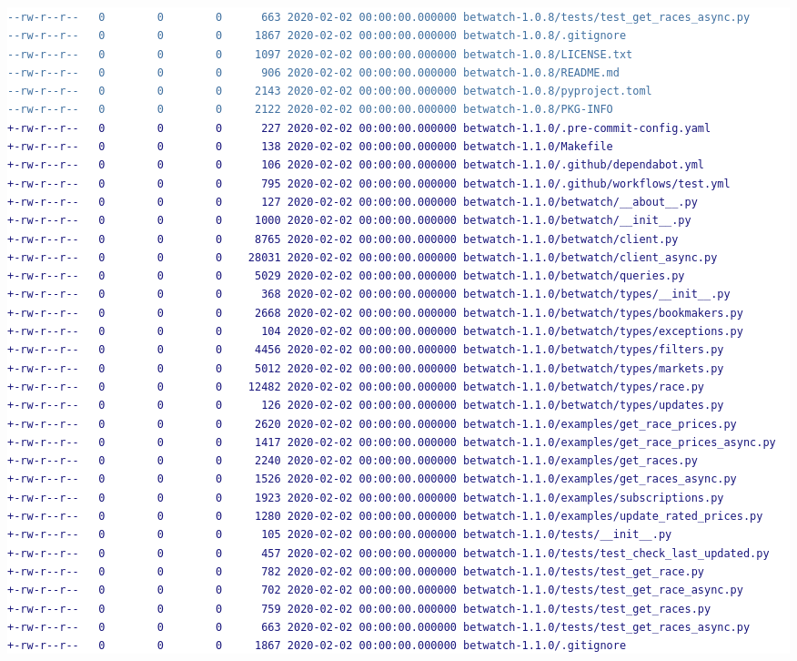 ```diff
--rw-r--r--   0        0        0      663 2020-02-02 00:00:00.000000 betwatch-1.0.8/tests/test_get_races_async.py
--rw-r--r--   0        0        0     1867 2020-02-02 00:00:00.000000 betwatch-1.0.8/.gitignore
--rw-r--r--   0        0        0     1097 2020-02-02 00:00:00.000000 betwatch-1.0.8/LICENSE.txt
--rw-r--r--   0        0        0      906 2020-02-02 00:00:00.000000 betwatch-1.0.8/README.md
--rw-r--r--   0        0        0     2143 2020-02-02 00:00:00.000000 betwatch-1.0.8/pyproject.toml
--rw-r--r--   0        0        0     2122 2020-02-02 00:00:00.000000 betwatch-1.0.8/PKG-INFO
+-rw-r--r--   0        0        0      227 2020-02-02 00:00:00.000000 betwatch-1.1.0/.pre-commit-config.yaml
+-rw-r--r--   0        0        0      138 2020-02-02 00:00:00.000000 betwatch-1.1.0/Makefile
+-rw-r--r--   0        0        0      106 2020-02-02 00:00:00.000000 betwatch-1.1.0/.github/dependabot.yml
+-rw-r--r--   0        0        0      795 2020-02-02 00:00:00.000000 betwatch-1.1.0/.github/workflows/test.yml
+-rw-r--r--   0        0        0      127 2020-02-02 00:00:00.000000 betwatch-1.1.0/betwatch/__about__.py
+-rw-r--r--   0        0        0     1000 2020-02-02 00:00:00.000000 betwatch-1.1.0/betwatch/__init__.py
+-rw-r--r--   0        0        0     8765 2020-02-02 00:00:00.000000 betwatch-1.1.0/betwatch/client.py
+-rw-r--r--   0        0        0    28031 2020-02-02 00:00:00.000000 betwatch-1.1.0/betwatch/client_async.py
+-rw-r--r--   0        0        0     5029 2020-02-02 00:00:00.000000 betwatch-1.1.0/betwatch/queries.py
+-rw-r--r--   0        0        0      368 2020-02-02 00:00:00.000000 betwatch-1.1.0/betwatch/types/__init__.py
+-rw-r--r--   0        0        0     2668 2020-02-02 00:00:00.000000 betwatch-1.1.0/betwatch/types/bookmakers.py
+-rw-r--r--   0        0        0      104 2020-02-02 00:00:00.000000 betwatch-1.1.0/betwatch/types/exceptions.py
+-rw-r--r--   0        0        0     4456 2020-02-02 00:00:00.000000 betwatch-1.1.0/betwatch/types/filters.py
+-rw-r--r--   0        0        0     5012 2020-02-02 00:00:00.000000 betwatch-1.1.0/betwatch/types/markets.py
+-rw-r--r--   0        0        0    12482 2020-02-02 00:00:00.000000 betwatch-1.1.0/betwatch/types/race.py
+-rw-r--r--   0        0        0      126 2020-02-02 00:00:00.000000 betwatch-1.1.0/betwatch/types/updates.py
+-rw-r--r--   0        0        0     2620 2020-02-02 00:00:00.000000 betwatch-1.1.0/examples/get_race_prices.py
+-rw-r--r--   0        0        0     1417 2020-02-02 00:00:00.000000 betwatch-1.1.0/examples/get_race_prices_async.py
+-rw-r--r--   0        0        0     2240 2020-02-02 00:00:00.000000 betwatch-1.1.0/examples/get_races.py
+-rw-r--r--   0        0        0     1526 2020-02-02 00:00:00.000000 betwatch-1.1.0/examples/get_races_async.py
+-rw-r--r--   0        0        0     1923 2020-02-02 00:00:00.000000 betwatch-1.1.0/examples/subscriptions.py
+-rw-r--r--   0        0        0     1280 2020-02-02 00:00:00.000000 betwatch-1.1.0/examples/update_rated_prices.py
+-rw-r--r--   0        0        0      105 2020-02-02 00:00:00.000000 betwatch-1.1.0/tests/__init__.py
+-rw-r--r--   0        0        0      457 2020-02-02 00:00:00.000000 betwatch-1.1.0/tests/test_check_last_updated.py
+-rw-r--r--   0        0        0      782 2020-02-02 00:00:00.000000 betwatch-1.1.0/tests/test_get_race.py
+-rw-r--r--   0        0        0      702 2020-02-02 00:00:00.000000 betwatch-1.1.0/tests/test_get_race_async.py
+-rw-r--r--   0        0        0      759 2020-02-02 00:00:00.000000 betwatch-1.1.0/tests/test_get_races.py
+-rw-r--r--   0        0        0      663 2020-02-02 00:00:00.000000 betwatch-1.1.0/tests/test_get_races_async.py
+-rw-r--r--   0        0        0     1867 2020-02-02 00:00:00.000000 betwatch-1.1.0/.gitignore
```